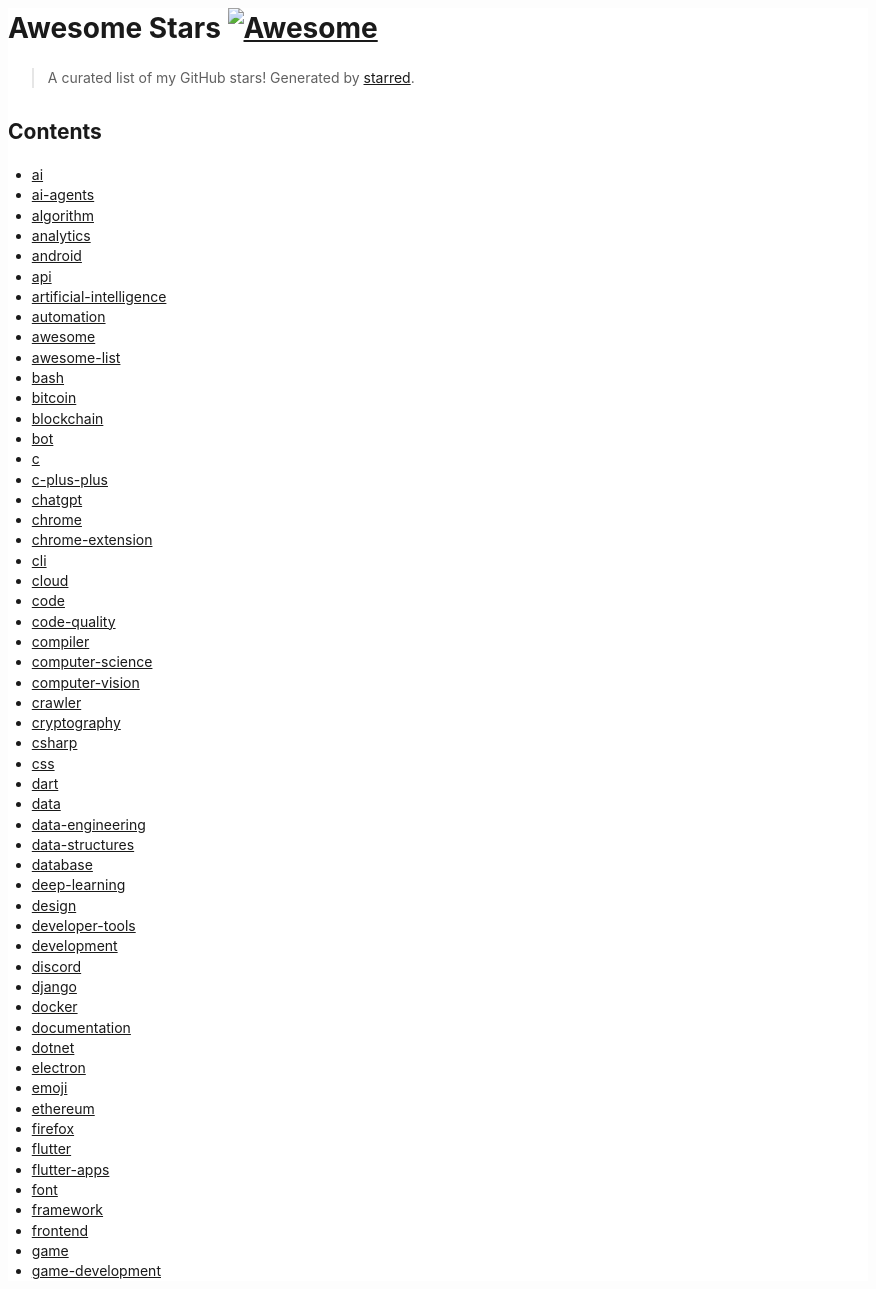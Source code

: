 
# Awesome Stars [![Awesome](https://awesome.re/badge.svg)](https://github.com/sindresorhus/awesome)

> A curated list of my GitHub stars! Generated by [starred](https://github.com/maguowei/starred).

## Contents

- [ai](#ai)
- [ai-agents](#ai-agents)
- [algorithm](#algorithm)
- [analytics](#analytics)
- [android](#android)
- [api](#api)
- [artificial-intelligence](#artificial-intelligence)
- [automation](#automation)
- [awesome](#awesome)
- [awesome-list](#awesome-list)
- [bash](#bash)
- [bitcoin](#bitcoin)
- [blockchain](#blockchain)
- [bot](#bot)
- [c](#c)
- [c-plus-plus](#c-plus-plus)
- [chatgpt](#chatgpt)
- [chrome](#chrome)
- [chrome-extension](#chrome-extension)
- [cli](#cli)
- [cloud](#cloud)
- [code](#code)
- [code-quality](#code-quality)
- [compiler](#compiler)
- [computer-science](#computer-science)
- [computer-vision](#computer-vision)
- [crawler](#crawler)
- [cryptography](#cryptography)
- [csharp](#csharp)
- [css](#css)
- [dart](#dart)
- [data](#data)
- [data-engineering](#data-engineering)
- [data-structures](#data-structures)
- [database](#database)
- [deep-learning](#deep-learning)
- [design](#design)
- [developer-tools](#developer-tools)
- [development](#development)
- [discord](#discord)
- [django](#django)
- [docker](#docker)
- [documentation](#documentation)
- [dotnet](#dotnet)
- [electron](#electron)
- [emoji](#emoji)
- [ethereum](#ethereum)
- [firefox](#firefox)
- [flutter](#flutter)
- [flutter-apps](#flutter-apps)
- [font](#font)
- [framework](#framework)
- [frontend](#frontend)
- [game](#game)
- [game-development](#game-development)